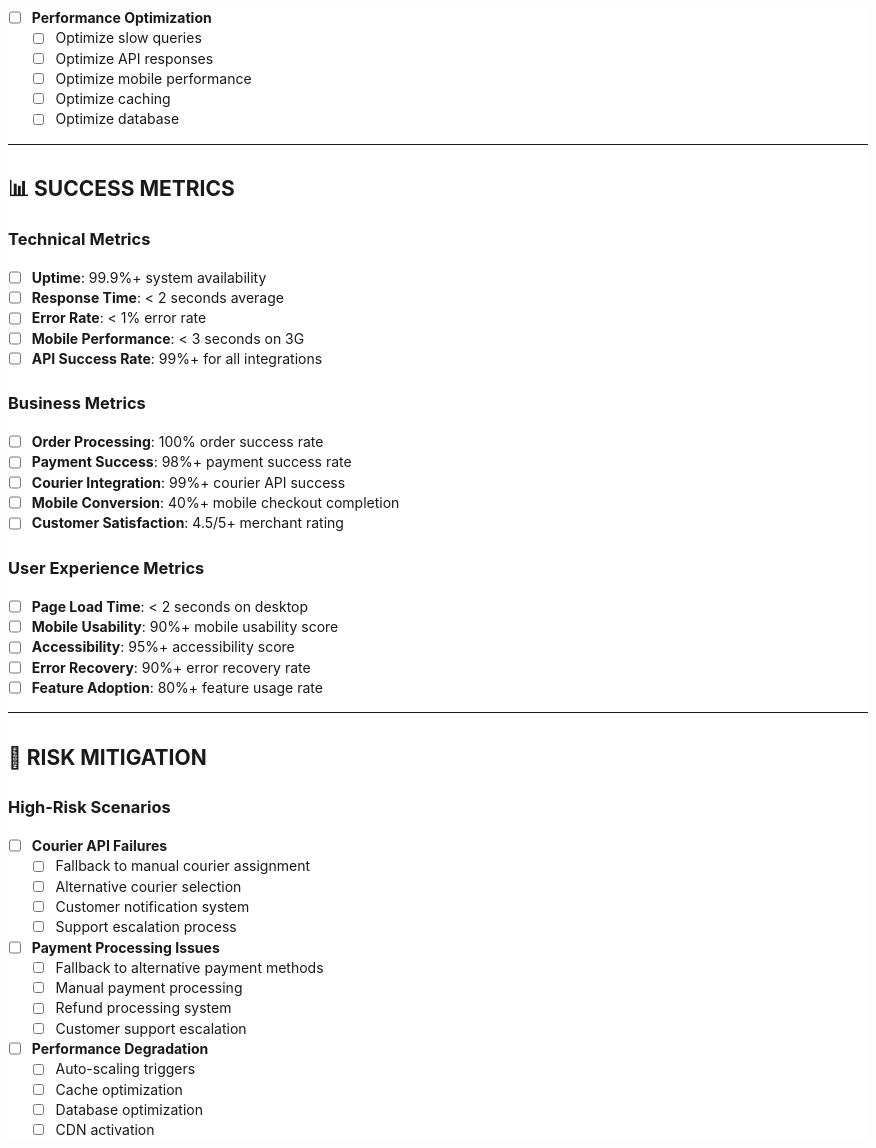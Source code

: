 - [ ] **Performance Optimization**
  - [ ] Optimize slow queries
  - [ ] Optimize API responses
  - [ ] Optimize mobile performance
  - [ ] Optimize caching
  - [ ] Optimize database

---

## 📊 **SUCCESS METRICS**

### **Technical Metrics**
- [ ] **Uptime**: 99.9%+ system availability
- [ ] **Response Time**: < 2 seconds average
- [ ] **Error Rate**: < 1% error rate
- [ ] **Mobile Performance**: < 3 seconds on 3G
- [ ] **API Success Rate**: 99%+ for all integrations

### **Business Metrics**
- [ ] **Order Processing**: 100% order success rate
- [ ] **Payment Success**: 98%+ payment success rate
- [ ] **Courier Integration**: 99%+ courier API success
- [ ] **Mobile Conversion**: 40%+ mobile checkout completion
- [ ] **Customer Satisfaction**: 4.5/5+ merchant rating

### **User Experience Metrics**
- [ ] **Page Load Time**: < 2 seconds on desktop
- [ ] **Mobile Usability**: 90%+ mobile usability score
- [ ] **Accessibility**: 95%+ accessibility score
- [ ] **Error Recovery**: 90%+ error recovery rate
- [ ] **Feature Adoption**: 80%+ feature usage rate

---

## 🚨 **RISK MITIGATION**

### **High-Risk Scenarios**
- [ ] **Courier API Failures**
  - [ ] Fallback to manual courier assignment
  - [ ] Alternative courier selection
  - [ ] Customer notification system
  - [ ] Support escalation process

- [ ] **Payment Processing Issues**
  - [ ] Fallback to alternative payment methods
  - [ ] Manual payment processing
  - [ ] Refund processing system
  - [ ] Customer support escalation

- [ ] **Performance Degradation**
  - [ ] Auto-scaling triggers
  - [ ] Cache optimization
  - [ ] Database optimization
  - [ ] CDN activation

